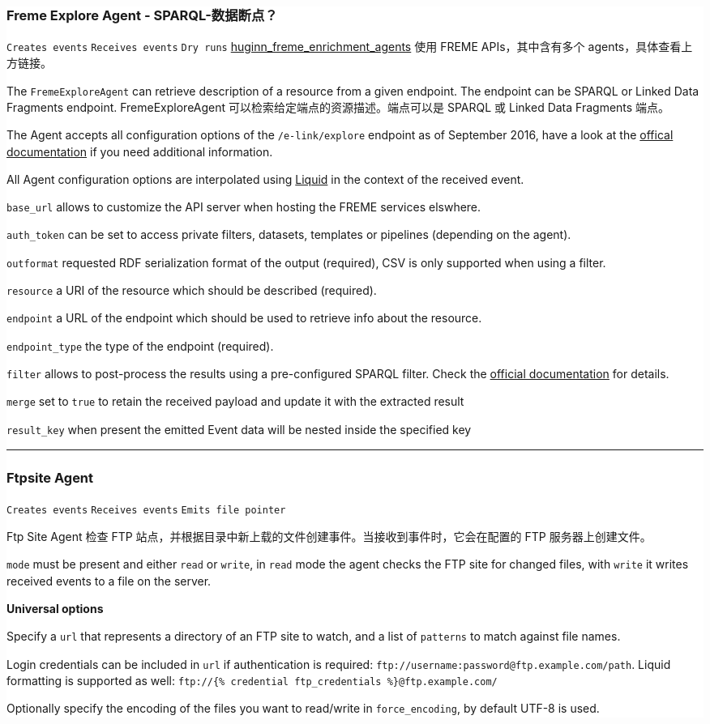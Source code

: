 
### Freme Explore Agent - SPARQL-数据断点？

`Creates events` `Receives events` `Dry runs` [huginn_freme_enrichment_agents](http://huginnio.herokuapp.com/agent_gems#huginn_freme_enrichment_agents) 使用 FREME APIs，其中含有多个 agents，具体查看上方链接。

The `FremeExploreAgent` can retrieve description of a resource from a given endpoint. The endpoint can be SPARQL or Linked Data Fragments endpoint.
FremeExploreAgent 可以检索给定端点的资源描述。端点可以是 SPARQL 或 Linked Data Fragments 端点。

The Agent accepts all configuration options of the `/e-link/explore` endpoint as of September 2016, have a look at the [offical documentation](http://api.freme-project.eu/doc/current/api-doc/full.html#!/e-Link/explore) if you need additional information.

All Agent configuration options are interpolated using [Liquid](https://github.com/cantino/huginn/wiki/Formatting-Events-using-Liquid) in the context of the received event.

`base_url` allows to customize the API server when hosting the FREME services elswhere.

`auth_token` can be set to access private filters, datasets, templates or pipelines (depending on the agent).

`outformat` requested RDF serialization format of the output (required), CSV is only supported when using a filter.

`resource` a URI of the resource which should be described (required).

`endpoint` a URL of the endpoint which should be used to retrieve info about the resource.

`endpoint_type` the type of the endpoint (required).

`filter` allows to post-process the results using a pre-configured SPARQL filter. Check the [official documentation](http://api.freme-project.eu/doc/current/knowledge-base/freme-for-api-users/filtering.html) for details.

`merge` set to `true` to retain the received payload and update it with the extracted result

`result_key` when present the emitted Event data will be nested inside the specified key

---

### Ftpsite Agent

`Creates events` `Receives events` `Emits file pointer`

Ftp Site Agent 检查 FTP 站点，并根据目录中新上载的文件创建事件。当接收到事件时，它会在配置的 FTP 服务器上创建文件。

`mode` must be present and either `read` or `write`, in `read` mode the agent checks the FTP site for changed files, with `write` it writes received events to a file on the server.

**Universal options**

Specify a `url` that represents a directory of an FTP site to watch, and a list of `patterns` to match against file names.

Login credentials can be included in `url` if authentication is required: `ftp://username:password@ftp.example.com/path`. Liquid formatting is supported as well: `ftp://{% credential ftp_credentials %}@ftp.example.com/`

Optionally specify the encoding of the files you want to read/write in `force_encoding`, by default UTF-8 is used.
